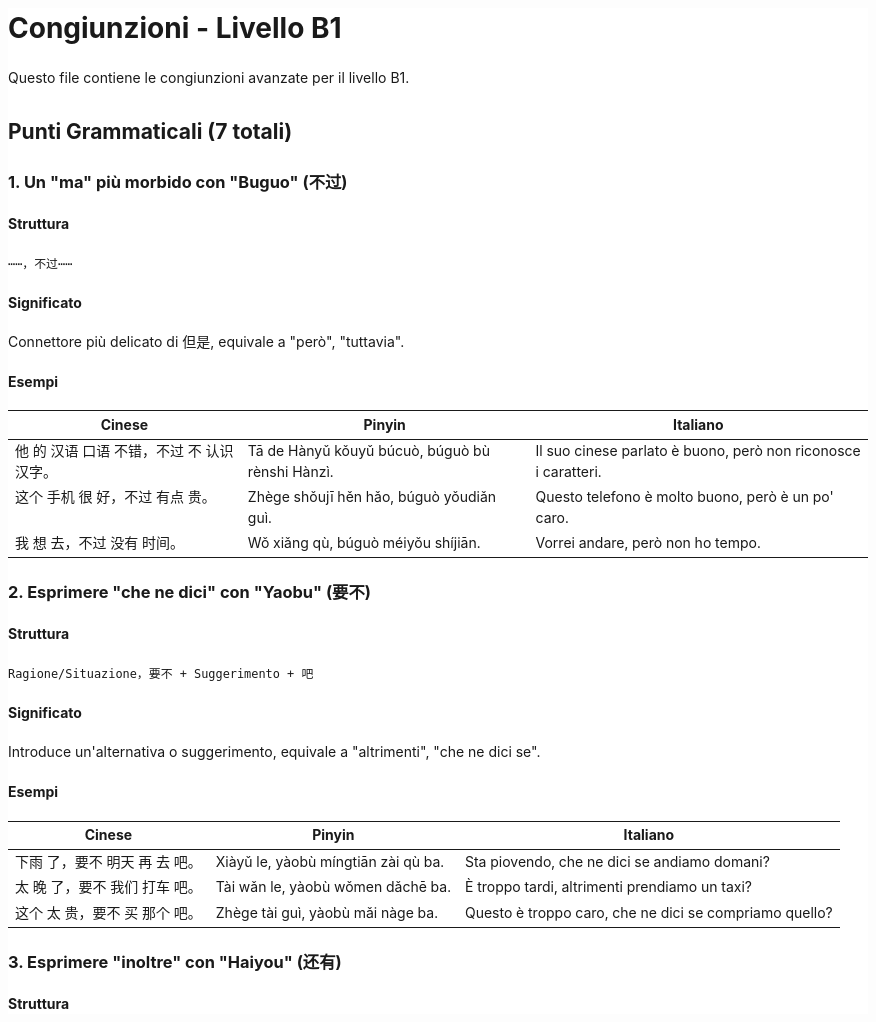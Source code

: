 # Congiunzioni - Livello B1

Questo file contiene le congiunzioni avanzate per il livello B1.

## Punti Grammaticali (7 totali)

### 1. Un "ma" più morbido con "Buguo" (不过)

#### Struttura

```text
⋯⋯，不过⋯⋯
```

#### Significato

Connettore più delicato di 但是, equivale a "però", "tuttavia".

#### Esempi

| Cinese | Pinyin | Italiano |
| -------- | -------- | ---------- |
| 他 的 汉语 口语 不错，不过 不 认识 汉字。 | Tā de Hànyǔ kǒuyǔ búcuò, búguò bù rènshi Hànzì. | Il suo cinese parlato è buono, però non riconosce i caratteri. |
| 这个 手机 很 好，不过 有点 贵。 | Zhège shǒujī hěn hǎo, búguò yǒudiǎn guì. | Questo telefono è molto buono, però è un po' caro. |
| 我 想 去，不过 没有 时间。 | Wǒ xiǎng qù, búguò méiyǒu shíjiān. | Vorrei andare, però non ho tempo. |

### 2. Esprimere "che ne dici" con "Yaobu" (要不)

#### Struttura

```text
Ragione/Situazione，要不 + Suggerimento + 吧
```

#### Significato

Introduce un'alternativa o suggerimento, equivale a "altrimenti", "che ne dici se".

#### Esempi

| Cinese | Pinyin | Italiano |
| -------- | -------- | ---------- |
| 下雨 了，要不 明天 再 去 吧。 | Xiàyǔ le, yàobù míngtiān zài qù ba. | Sta piovendo, che ne dici se andiamo domani? |
| 太 晚 了，要不 我们 打车 吧。 | Tài wǎn le, yàobù wǒmen dǎchē ba. | È troppo tardi, altrimenti prendiamo un taxi? |
| 这个 太 贵，要不 买 那个 吧。 | Zhège tài guì, yàobù mǎi nàge ba. | Questo è troppo caro, che ne dici se compriamo quello? |

### 3. Esprimere "inoltre" con "Haiyou" (还有)

#### Struttura
